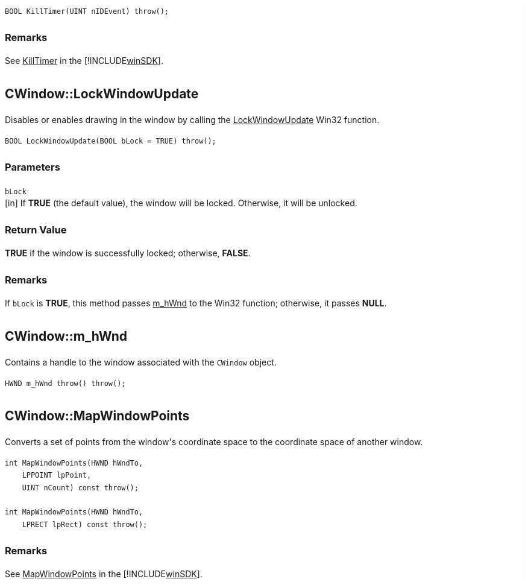 ```
BOOL KillTimer(UINT nIDEvent) throw();
```  
  
### Remarks  
 See [KillTimer](http://msdn.microsoft.com/library/windows/desktop/ms644903) in the [!INCLUDE[winSDK](../../atl/includes/winsdk_md.md)].  
  
##  <a name="cwindow__lockwindowupdate"></a>  CWindow::LockWindowUpdate  
 Disables or enables drawing in the window by calling the [LockWindowUpdate](http://msdn.microsoft.com/library/windows/desktop/dd145034) Win32 function.  
  
```
BOOL LockWindowUpdate(BOOL bLock = TRUE) throw();
```  
  
### Parameters  
 `bLock`  
 [in] If **TRUE** (the default value), the window will be locked. Otherwise, it will be unlocked.  
  
### Return Value  
 **TRUE** if the window is successfully locked; otherwise, **FALSE**.  
  
### Remarks  
 If `bLock` is **TRUE**, this method passes [m_hWnd](#cwindow__m_hwnd) to the Win32 function; otherwise, it passes **NULL**.  
  
##  <a name="cwindow__m_hwnd"></a>  CWindow::m_hWnd  
 Contains a handle to the window associated with the `CWindow` object.  
  
```
HWND m_hWnd throw() throw();
```  
  
##  <a name="cwindow__mapwindowpoints"></a>  CWindow::MapWindowPoints  
 Converts a set of points from the window's coordinate space to the coordinate space of another window.  
  
```
int MapWindowPoints(HWND hWndTo,
    LPPOINT lpPoint,
    UINT nCount) const throw();

int MapWindowPoints(HWND hWndTo,
    LPRECT lpRect) const throw();
```  
  
### Remarks  
 See [MapWindowPoints](http://msdn.microsoft.com/library/windows/desktop/dd145046) in the [!INCLUDE[winSDK](../../atl/includes/winsdk_md.md)].  
  